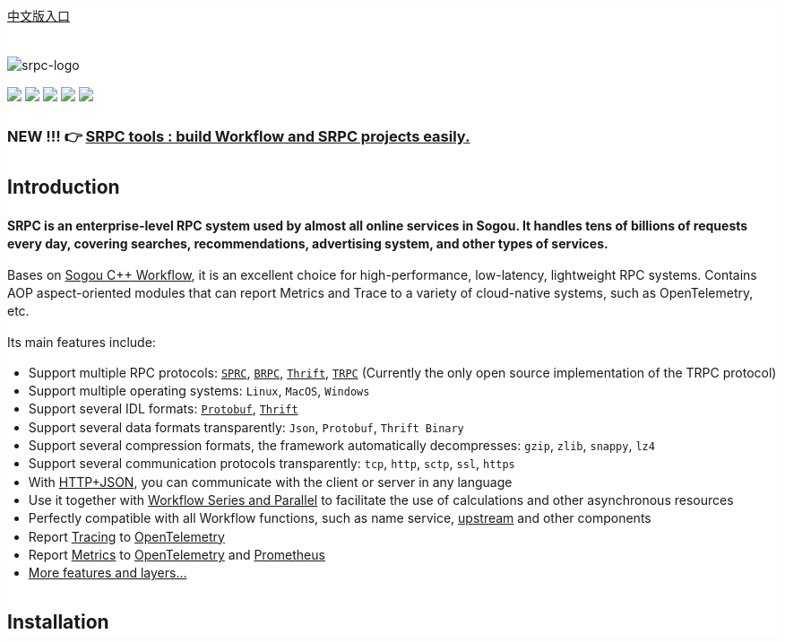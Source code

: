 [中文版入口](README_cn.md)

<br/>
<img src="https://raw.githubusercontent.com/wiki/sogou/srpc/srpc-logo-min.png" width = "140" height = "40" alt="srpc-logo"/>

<a href="https://github.com/sogou/srpc/blob/master/LICENSE"><img src="https://img.shields.io/github/license/sogou/srpc?color=379c9c&style=flat-square"/></a>
<a href="https://en.cppreference.com/"><img src="https://img.shields.io/badge/language-C++-black.svg?color=379c9c&style=flat-square"/></a>
<a href="https://img.shields.io/badge/platform-linux%20%7C%20macos%20%7C%20windows-black.svg?color=379c9c&style=flat-square"><img src="https://img.shields.io/badge/platform-linux%20%7C%20macos%20%7C%20windows-black.svg?color=379c9c&style=flat-square"/></a>
<a href="https://github.com/sogou/srpc/releases"><img src="https://img.shields.io/github/v/release/sogou/srpc?color=379c9c&logoColor=ffffff&style=flat-square"/></a>
<a href="https://github.com/sogou/srpc/actions?query=workflow%3A%22ci+build%22++"><img src="https://img.shields.io/github/actions/workflow/status/sogou/srpc/ci.yml?branch=master&color=379c9c&style=flat-square"/></a>

### NEW !!!  👉 [SRPC tools : build Workflow and SRPC projects easily.](/tools/README.md)

## Introduction

**SRPC is an enterprise-level RPC system used by almost all online services in Sogou. It handles tens of billions of requests every day, covering searches, recommendations, advertising system, and other types of services.**

Bases on [Sogou C++ Workflow](https://github.com/sogou/workflow), it is an excellent choice for high-performance, low-latency, lightweight RPC systems. Contains AOP aspect-oriented modules that can report Metrics and Trace to a variety of cloud-native systems, such as OpenTelemetry, etc.

Its main features include:

  * Support multiple RPC protocols: [`SPRC`](/tutorial/tutorial-01-srpc_pb_server.cc), [`BRPC`](/tutorial/tutorial-05-brpc_pb_server.cc), [`Thrift`](/tutorial/tutorial-07-thrift_thrift_server.cc), [`TRPC`](/tutorial/tutorial-11-trpc_pb_server.cc) (Currently the only open source implementation of the TRPC protocol)
  * Support multiple operating systems: `Linux`, `MacOS`, `Windows`
  * Support several IDL formats: [`Protobuf`](/tutorial/echo_pb.proto), [`Thrift`](/tutorial/echo_thrift.thrift)
  * Support several data formats transparently: `Json`, `Protobuf`, `Thrift Binary`
  * Support several compression formats, the framework automatically decompresses: `gzip`, `zlib`, `snappy`, `lz4`
  * Support several communication protocols transparently: `tcp`, `http`, `sctp`, `ssl`, `https`
  * With [HTTP+JSON](/docs/docs-07-srpc-http.md), you can communicate with the client or server in any language
  * Use it together with [Workflow Series and Parallel](/docs/docs-06-workflow.md) to facilitate the use of calculations and other asynchronous resources
  * Perfectly compatible with all Workflow functions, such as name service, [upstream](docs/docs-06-workflow.md#3-upstream) and other components
  * Report [Tracing](/docs/docs-08-tracing.md) to [OpenTelemetry](https://opentelemetry.io)
  * Report [Metrics](/docs/docs-09-metrics.md) to [OpenTelemetry](https://opentelemetry.io) and [Prometheus](https://prometheus.io)
  * [More features and layers...](/docs/en/rpc.md)

## Installation
